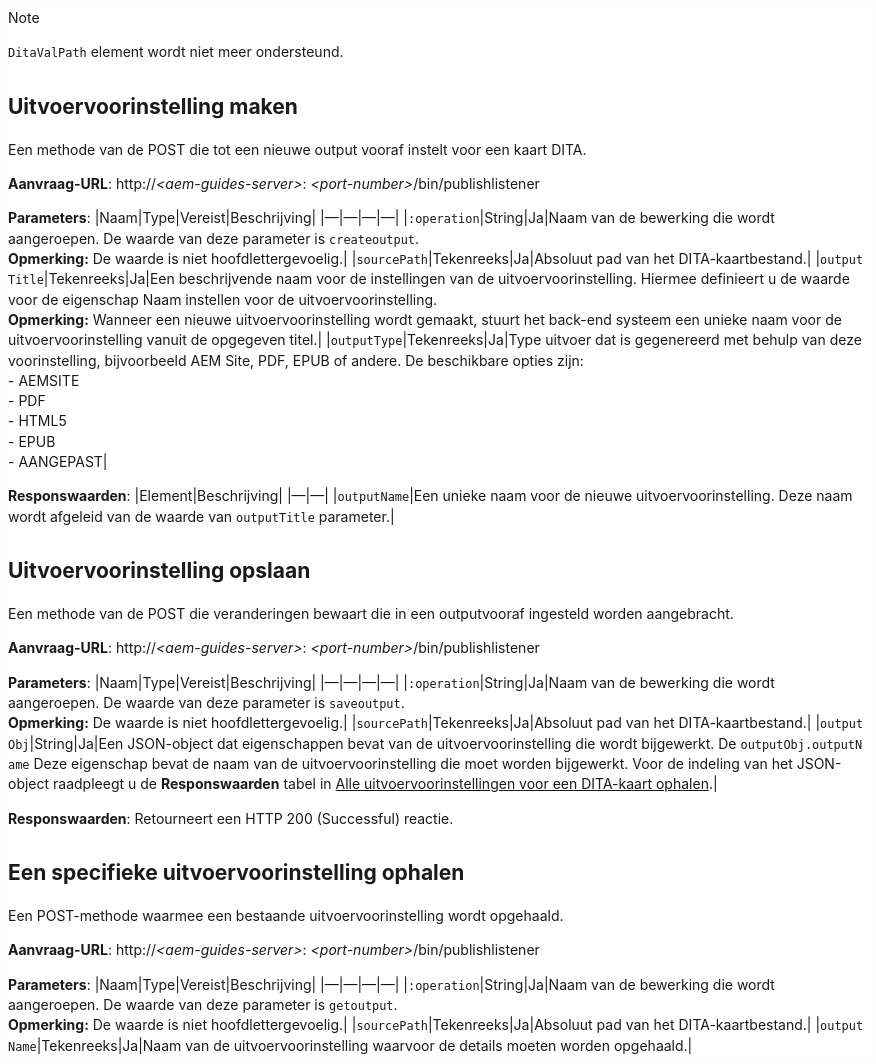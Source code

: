 >[!NOTE]
>
> `DitaValPath` element wordt niet meer ondersteund.

## Uitvoervoorinstelling maken

Een methode van de POST die tot een nieuwe output vooraf instelt voor een kaart DITA.

**Aanvraag-URL**: http://*&lt;aem-guides-server>*: *&lt;port-number>*/bin/publishlistener

**Parameters**: |Naam|Type|Vereist|Beschrijving| |—|—|—|—| |`:operation`|String|Ja|Naam van de bewerking die wordt aangeroepen. De waarde van deze parameter is ``createoutput``.<br> **Opmerking:** De waarde is niet hoofdlettergevoelig.| |`sourcePath`|Tekenreeks|Ja|Absoluut pad van het DITA-kaartbestand.| |`outputTitle`|Tekenreeks|Ja|Een beschrijvende naam voor de instellingen van de uitvoervoorinstelling. Hiermee definieert u de waarde voor de eigenschap Naam instellen voor de uitvoervoorinstelling.<br> **Opmerking:** Wanneer een nieuwe uitvoervoorinstelling wordt gemaakt, stuurt het back-end systeem een unieke naam voor de uitvoervoorinstelling vanuit de opgegeven titel.| |`outputType`|Tekenreeks|Ja|Type uitvoer dat is gegenereerd met behulp van deze voorinstelling, bijvoorbeeld AEM Site, PDF, EPUB of andere. De beschikbare opties zijn:<br>- AEMSITE <br>- PDF <br>- HTML5 <br>- EPUB <br>- AANGEPAST|

**Responswaarden**: |Element|Beschrijving| |—|—| |`outputName`|Een unieke naam voor de nieuwe uitvoervoorinstelling. Deze naam wordt afgeleid van de waarde van `outputTitle` parameter.|

## Uitvoervoorinstelling opslaan

Een methode van de POST die veranderingen bewaart die in een outputvooraf ingesteld worden aangebracht.

**Aanvraag-URL**: http://*&lt;aem-guides-server>*: *&lt;port-number>*/bin/publishlistener

**Parameters**: |Naam|Type|Vereist|Beschrijving| |—|—|—|—| |`:operation`|String|Ja|Naam van de bewerking die wordt aangeroepen. De waarde van deze parameter is ``saveoutput``.<br> **Opmerking:** De waarde is niet hoofdlettergevoelig.| |`sourcePath`|Tekenreeks|Ja|Absoluut pad van het DITA-kaartbestand.| |`outputObj`|String|Ja|Een JSON-object dat eigenschappen bevat van de uitvoervoorinstelling die wordt bijgewerkt. De `outputObj.outputName` Deze eigenschap bevat de naam van de uitvoervoorinstelling die moet worden bijgewerkt. Voor de indeling van het JSON-object raadpleegt u de **Responswaarden** tabel in [Alle uitvoervoorinstellingen voor een DITA-kaart ophalen](#get-output-presets-dita-map).|

**Responswaarden**: Retourneert een HTTP 200 \(Successful\) reactie.

## Een specifieke uitvoervoorinstelling ophalen

Een POST-methode waarmee een bestaande uitvoervoorinstelling wordt opgehaald.

**Aanvraag-URL**: http://*&lt;aem-guides-server>*: *&lt;port-number>*/bin/publishlistener

**Parameters**: |Naam|Type|Vereist|Beschrijving| |—|—|—|—| |`:operation`|String|Ja|Naam van de bewerking die wordt aangeroepen. De waarde van deze parameter is `getoutput`. <br>**Opmerking:** De waarde is niet hoofdlettergevoelig.| |`sourcePath`|Tekenreeks|Ja|Absoluut pad van het DITA-kaartbestand.| |`outputName`|Tekenreeks|Ja|Naam van de uitvoervoorinstelling waarvoor de details moeten worden opgehaald.|
